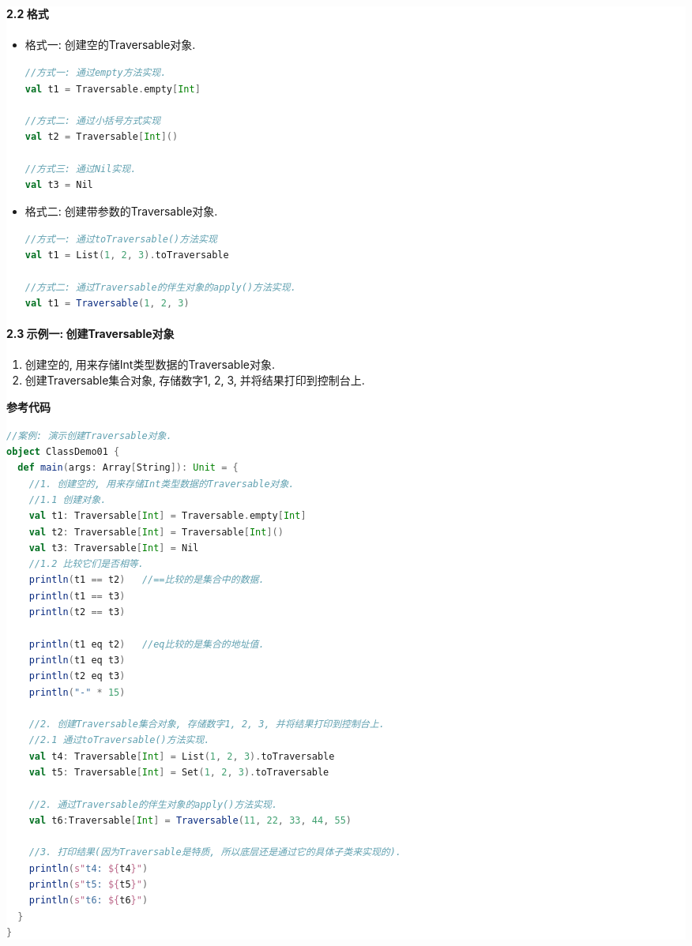 #### 2.2 格式

* 格式一: 创建空的Traversable对象.

  ```scala
  //方式一: 通过empty方法实现.
  val t1 = Traversable.empty[Int]
  
  //方式二: 通过小括号方式实现
  val t2 = Traversable[Int]()
  
  //方式三: 通过Nil实现.
  val t3 = Nil
  ```

* 格式二: 创建带参数的Traversable对象.

  ```scala
  //方式一: 通过toTraversable()方法实现
  val t1 = List(1, 2, 3).toTraversable
  
  //方式二: 通过Traversable的伴生对象的apply()方法实现. 
  val t1 = Traversable(1, 2, 3)
  ```

#### 2.3 示例一: 创建Traversable对象

1. 创建空的, 用来存储Int类型数据的Traversable对象.
2. 创建Traversable集合对象, 存储数字1, 2, 3, 并将结果打印到控制台上.

**参考代码**

```scala
//案例: 演示创建Traversable对象.
object ClassDemo01 {
  def main(args: Array[String]): Unit = {
    //1. 创建空的, 用来存储Int类型数据的Traversable对象.
    //1.1 创建对象.
    val t1: Traversable[Int] = Traversable.empty[Int]
    val t2: Traversable[Int] = Traversable[Int]()
    val t3: Traversable[Int] = Nil
    //1.2 比较它们是否相等.
    println(t1 == t2)   //==比较的是集合中的数据.
    println(t1 == t3)
    println(t2 == t3)

    println(t1 eq t2)   //eq比较的是集合的地址值.
    println(t1 eq t3)
    println(t2 eq t3)
    println("-" * 15)

    //2. 创建Traversable集合对象, 存储数字1, 2, 3, 并将结果打印到控制台上.
    //2.1 通过toTraversable()方法实现.
    val t4: Traversable[Int] = List(1, 2, 3).toTraversable
    val t5: Traversable[Int] = Set(1, 2, 3).toTraversable

    //2. 通过Traversable的伴生对象的apply()方法实现.
    val t6:Traversable[Int] = Traversable(11, 22, 33, 44, 55)

    //3. 打印结果(因为Traversable是特质, 所以底层还是通过它的具体子类来实现的).
    println(s"t4: ${t4}")
    println(s"t5: ${t5}")
    println(s"t6: ${t6}")
  }
}
```
